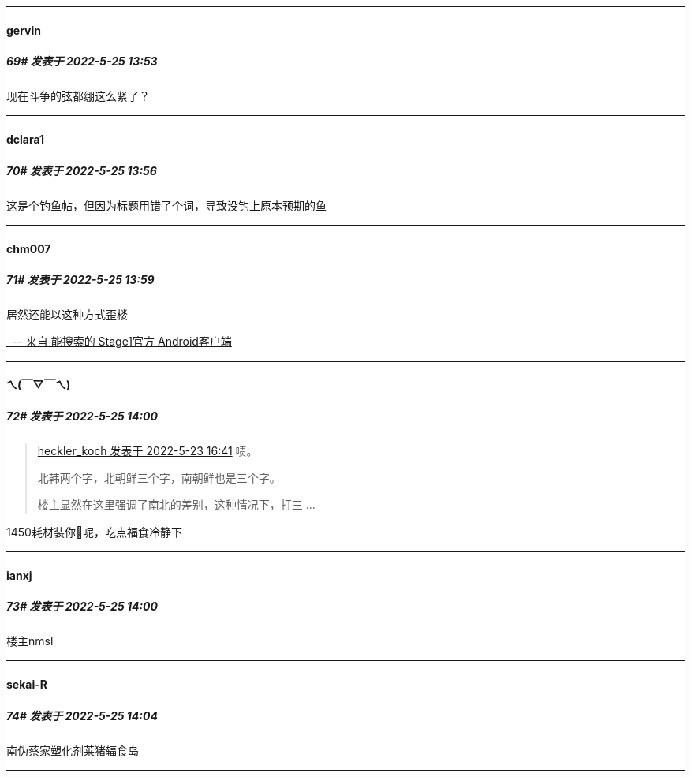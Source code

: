 
*****

####  gervin  
##### 69#       发表于 2022-5-25 13:53

现在斗争的弦都绷这么紧了？

*****

####  dclara1  
##### 70#       发表于 2022-5-25 13:56

这是个钓鱼帖，但因为标题用错了个词，导致没钓上原本预期的鱼

*****

####  chm007  
##### 71#       发表于 2022-5-25 13:59

居然还能以这种方式歪楼

[  -- 来自 能搜索的 Stage1官方 Android客户端](https://www.coolapk.com/apk/140634)

*****

####  ㄟ(￣▽￣ㄟ)  
##### 72#       发表于 2022-5-25 14:00

<blockquote><a href="httphttps://bbs.saraba1st.com/2b/forum.php?mod=redirect&amp;goto=findpost&amp;pid=55957791&amp;ptid=2070991" target="_blank">heckler_koch 发表于 2022-5-23 16:41</a>
啧。

北韩两个字，北朝鲜三个字，南朝鲜也是三个字。

楼主显然在这里强调了南北的差别，这种情况下，打三 ...</blockquote>
1450耗材装你🐴呢，吃点福食冷静下

*****

####  ianxj  
##### 73#       发表于 2022-5-25 14:00

楼主nmsl



*****

####  sekai-R  
##### 74#       发表于 2022-5-25 14:04

南伪蔡家塑化剂莱猪辐食岛



*****
